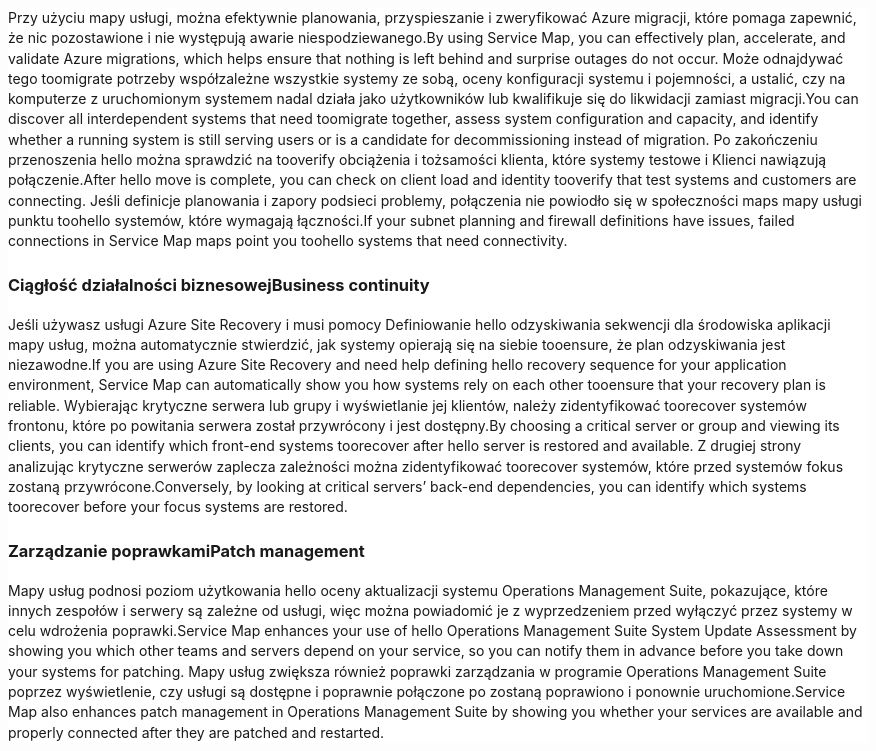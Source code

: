 <span data-ttu-id="fe2c2-120">Przy użyciu mapy usługi, można efektywnie planowania, przyspieszanie i zweryfikować Azure migracji, które pomaga zapewnić, że nic pozostawione i nie występują awarie niespodziewanego.</span><span class="sxs-lookup"><span data-stu-id="fe2c2-120">By using Service Map, you can effectively plan, accelerate, and validate Azure migrations, which helps ensure that nothing is left behind and surprise outages do not occur.</span></span> <span data-ttu-id="fe2c2-121">Może odnajdywać tego toomigrate potrzeby współzależne wszystkie systemy ze sobą, oceny konfiguracji systemu i pojemności, a ustalić, czy na komputerze z uruchomionym systemem nadal działa jako użytkowników lub kwalifikuje się do likwidacji zamiast migracji.</span><span class="sxs-lookup"><span data-stu-id="fe2c2-121">You can discover all interdependent systems that need toomigrate together, assess system configuration and capacity, and identify whether a running system is still serving users or is a candidate for decommissioning instead of migration.</span></span> <span data-ttu-id="fe2c2-122">Po zakończeniu przenoszenia hello można sprawdzić na tooverify obciążenia i tożsamości klienta, które systemy testowe i Klienci nawiązują połączenie.</span><span class="sxs-lookup"><span data-stu-id="fe2c2-122">After hello move is complete, you can check on client load and identity tooverify that test systems and customers are connecting.</span></span> <span data-ttu-id="fe2c2-123">Jeśli definicje planowania i zapory podsieci problemy, połączenia nie powiodło się w społeczności maps mapy usługi punktu toohello systemów, które wymagają łączności.</span><span class="sxs-lookup"><span data-stu-id="fe2c2-123">If your subnet planning and firewall definitions have issues, failed connections in Service Map maps point you toohello systems that need connectivity.</span></span>

### <a name="business-continuity"></a><span data-ttu-id="fe2c2-124">Ciągłość działalności biznesowej</span><span class="sxs-lookup"><span data-stu-id="fe2c2-124">Business continuity</span></span>
<span data-ttu-id="fe2c2-125">Jeśli używasz usługi Azure Site Recovery i musi pomocy Definiowanie hello odzyskiwania sekwencji dla środowiska aplikacji mapy usług, można automatycznie stwierdzić, jak systemy opierają się na siebie tooensure, że plan odzyskiwania jest niezawodne.</span><span class="sxs-lookup"><span data-stu-id="fe2c2-125">If you are using Azure Site Recovery and need help defining hello recovery sequence for your application environment, Service Map can automatically show you how systems rely on each other tooensure that your recovery plan is reliable.</span></span> <span data-ttu-id="fe2c2-126">Wybierając krytyczne serwera lub grupy i wyświetlanie jej klientów, należy zidentyfikować toorecover systemów frontonu, które po powitania serwera został przywrócony i jest dostępny.</span><span class="sxs-lookup"><span data-stu-id="fe2c2-126">By choosing a critical server or group and viewing its clients, you can identify which front-end systems toorecover after hello server is restored and available.</span></span> <span data-ttu-id="fe2c2-127">Z drugiej strony analizując krytyczne serwerów zaplecza zależności można zidentyfikować toorecover systemów, które przed systemów fokus zostaną przywrócone.</span><span class="sxs-lookup"><span data-stu-id="fe2c2-127">Conversely, by looking at critical servers’ back-end dependencies, you can identify which systems toorecover before your focus systems are restored.</span></span>

### <a name="patch-management"></a><span data-ttu-id="fe2c2-128">Zarządzanie poprawkami</span><span class="sxs-lookup"><span data-stu-id="fe2c2-128">Patch management</span></span>
<span data-ttu-id="fe2c2-129">Mapy usług podnosi poziom użytkowania hello oceny aktualizacji systemu Operations Management Suite, pokazujące, które innych zespołów i serwery są zależne od usługi, więc można powiadomić je z wyprzedzeniem przed wyłączyć przez systemy w celu wdrożenia poprawki.</span><span class="sxs-lookup"><span data-stu-id="fe2c2-129">Service Map enhances your use of hello Operations Management Suite System Update Assessment by showing you which other teams and servers depend on your service, so you can notify them in advance before you take down your systems for patching.</span></span> <span data-ttu-id="fe2c2-130">Mapy usług zwiększa również poprawki zarządzania w programie Operations Management Suite poprzez wyświetlenie, czy usługi są dostępne i poprawnie połączone po zostaną poprawiono i ponownie uruchomione.</span><span class="sxs-lookup"><span data-stu-id="fe2c2-130">Service Map also enhances patch management in Operations Management Suite by showing you whether your services are available and properly connected after they are patched and restarted.</span></span>
